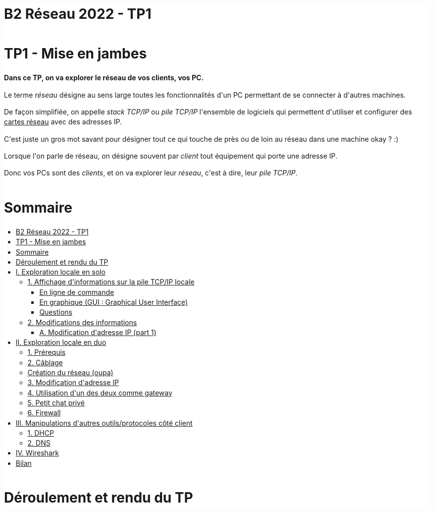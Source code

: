 # B2 Réseau 2022 - TP1

# TP1 - Mise en jambes

**Dans ce TP, on va explorer le réseau de vos clients, vos PC.**

Le terme _réseau_ désigne au sens large toutes les fonctionnalités d'un PC permettant de se connecter à d'autres machines.

De façon simplifiée, on appelle _stack TCP/IP_ ou _pile TCP/IP_ l'ensemble de logiciels qui permettent d'utiliser et configurer des [cartes réseau](../../cours/lexique.md#carte-r%C3%A9seau-ou-interface-r%C3%A9seau) avec des adresses IP.

C'est juste un gros mot savant pour désigner tout ce qui touche de près ou de loin au réseau dans une machine okay ? :)

Lorsque l'on parle de réseau, on désigne souvent par _client_ tout équipement qui porte une adresse IP.

Donc vos PCs sont des _clients_, et on va explorer leur _réseau_, c'est à dire, leur _pile TCP/IP_.

# Sommaire

- [B2 Réseau 2022 - TP1](#b2-réseau-2022---tp1)
- [TP1 - Mise en jambes](#tp1---mise-en-jambes)
- [Sommaire](#sommaire)
- [Déroulement et rendu du TP](#déroulement-et-rendu-du-tp)
- [I. Exploration locale en solo](#i-exploration-locale-en-solo)
  - [1. Affichage d'informations sur la pile TCP/IP locale](#1-affichage-dinformations-sur-la-pile-tcpip-locale)
    - [En ligne de commande](#en-ligne-de-commande)
    - [En graphique (GUI : Graphical User Interface)](#en-graphique-gui--graphical-user-interface)
    - [Questions](#questions)
  - [2. Modifications des informations](#2-modifications-des-informations)
    - [A. Modification d'adresse IP (part 1)](#a-modification-dadresse-ip-part-1)
- [II. Exploration locale en duo](#ii-exploration-locale-en-duo)
  - [1. Prérequis](#1-prérequis)
  - [2. Câblage](#2-câblage)
  - [Création du réseau (oupa)](#création-du-réseau-oupa)
  - [3. Modification d'adresse IP](#3-modification-dadresse-ip)
  - [4. Utilisation d'un des deux comme gateway](#4-utilisation-dun-des-deux-comme-gateway)
  - [5. Petit chat privé](#5-petit-chat-privé)
  - [6. Firewall](#6-firewall)
- [III. Manipulations d'autres outils/protocoles côté client](#iii-manipulations-dautres-outilsprotocoles-côté-client)
  - [1. DHCP](#1-dhcp)
  - [2. DNS](#2-dns)
- [IV. Wireshark](#iv-wireshark)
- [Bilan](#bilan)

# Déroulement et rendu du TP
